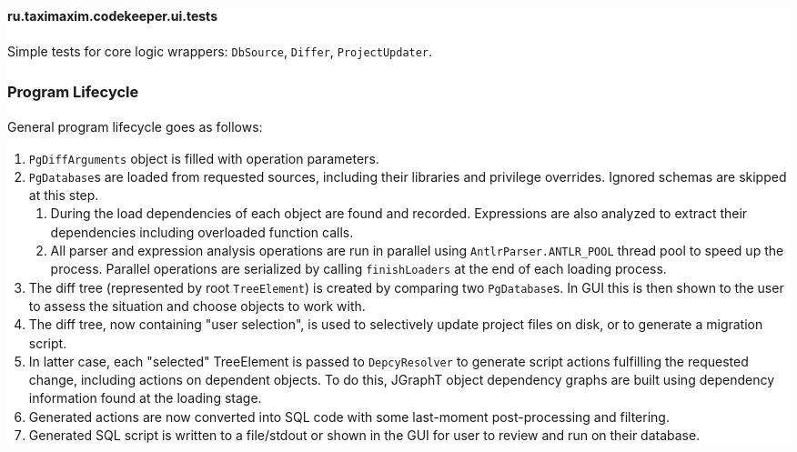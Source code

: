 #### ru.taximaxim.codekeeper.ui.tests

Simple tests for core logic wrappers: `DbSource`, `Differ`, `ProjectUpdater`.

### Program Lifecycle

General program lifecycle goes as follows:
1. `PgDiffArguments` object is filled with operation parameters.
2. `PgDatabase`s are loaded from requested sources, including their libraries and privilege overrides. Ignored schemas are skipped at this step.
   1. During the load dependencies of each object are found and recorded. Expressions are also analyzed to extract their dependencies including overloaded function calls.
   2. All parser and expression analysis operations are run in parallel using `AntlrParser.ANTLR_POOL` thread pool to speed up the process. Parallel operations are serialized by calling `finishLoaders` at the end of each loading process.
3. The diff tree (represented by root `TreeElement`) is created by comparing two `PgDatabase`s. In GUI this is then shown to the user to assess the situation and choose objects to work with.
4. The diff tree, now containing "user selection", is used to selectively update project files on disk, or to generate a migration script.
5. In latter case, each "selected" TreeElement is passed to `DepcyResolver` to generate script actions fulfilling the requested change, including actions on dependent objects. To do this, JGraphT object dependency graphs are built using dependency information found at the loading stage.
6. Generated actions are now converted into SQL code with some last-moment post-processing and filtering.
7. Generated SQL script is written to a file/stdout or shown in the GUI for user to review and run on their database.
